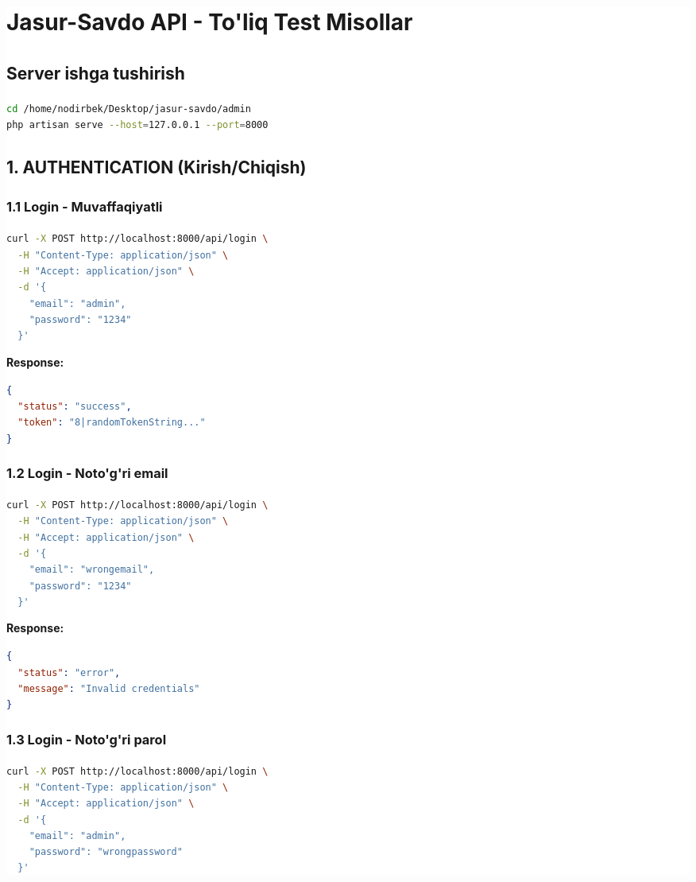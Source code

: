 # Jasur-Savdo API - To'liq Test Misollar

## Server ishga tushirish
```bash
cd /home/nodirbek/Desktop/jasur-savdo/admin
php artisan serve --host=127.0.0.1 --port=8000
```

## 1. AUTHENTICATION (Kirish/Chiqish)

### 1.1 Login - Muvaffaqiyatli
```bash
curl -X POST http://localhost:8000/api/login \
  -H "Content-Type: application/json" \
  -H "Accept: application/json" \
  -d '{
    "email": "admin",
    "password": "1234"
  }'
```
**Response:**
```json
{
  "status": "success",
  "token": "8|randomTokenString..."
}
```

### 1.2 Login - Noto'g'ri email
```bash
curl -X POST http://localhost:8000/api/login \
  -H "Content-Type: application/json" \
  -H "Accept: application/json" \
  -d '{
    "email": "wrongemail",
    "password": "1234"
  }'
```
**Response:**
```json
{
  "status": "error",
  "message": "Invalid credentials"
}
```

### 1.3 Login - Noto'g'ri parol
```bash
curl -X POST http://localhost:8000/api/login \
  -H "Content-Type: application/json" \
  -H "Accept: application/json" \
  -d '{
    "email": "admin",
    "password": "wrongpassword"
  }'
```
